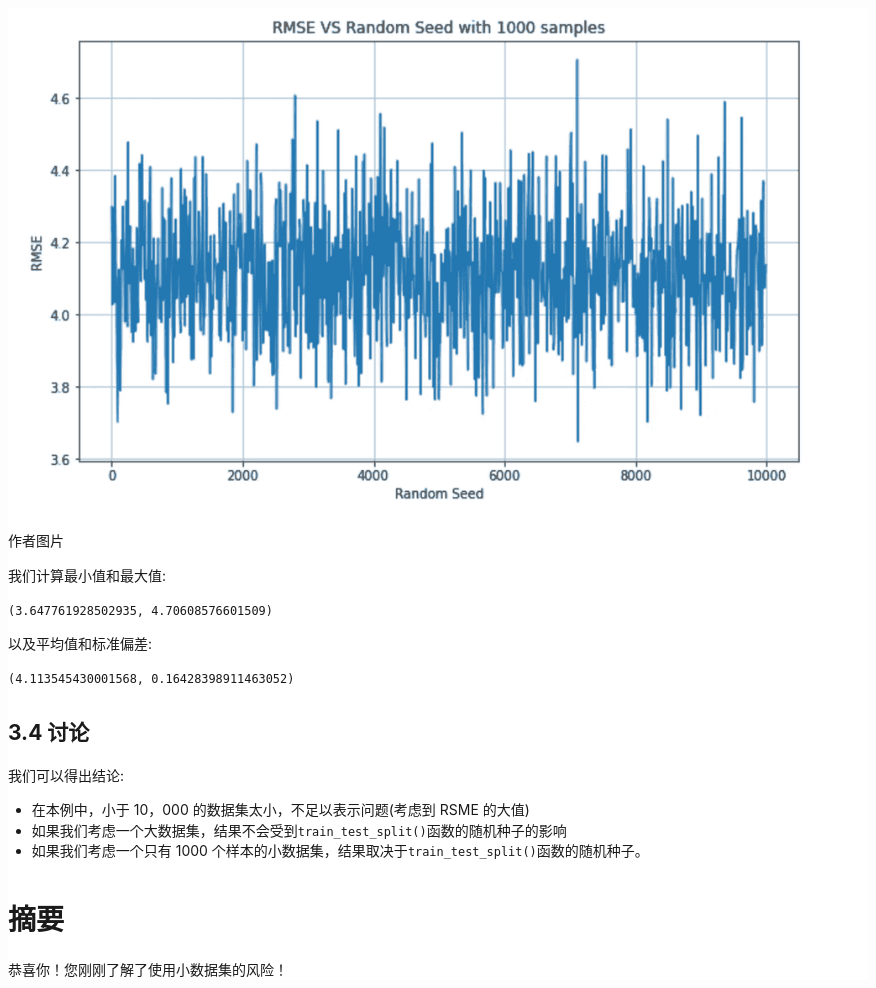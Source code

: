 ![](img/2280d914b89d30a5922a2204b20e2165.png)

作者图片

我们计算最小值和最大值:

```
(3.647761928502935, 4.70608576601509)
```

以及平均值和标准偏差:

```
(4.113545430001568, 0.16428398911463052)
```

## 3.4 讨论

我们可以得出结论:

*   在本例中，小于 10，000 的数据集太小，不足以表示问题(考虑到 RSME 的大值)
*   如果我们考虑一个大数据集，结果不会受到`train_test_split()`函数的随机种子的影响
*   如果我们考虑一个只有 1000 个样本的小数据集，结果取决于`train_test_split()`函数的随机种子。

# 摘要

恭喜你！您刚刚了解了使用小数据集的风险！
